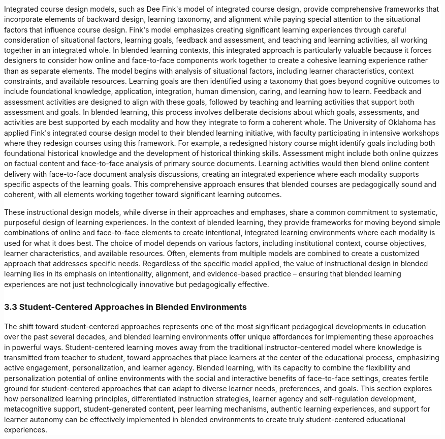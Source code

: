 Integrated course design models, such as Dee Fink's model of integrated course design, provide comprehensive frameworks that incorporate elements of backward design, learning taxonomy, and alignment while paying special attention to the situational factors that influence course design. Fink's model emphasizes creating significant learning experiences through careful consideration of situational factors, learning goals, feedback and assessment, and teaching and learning activities, all working together in an integrated whole. In blended learning contexts, this integrated approach is particularly valuable because it forces designers to consider how online and face-to-face components work together to create a cohesive learning experience rather than as separate elements. The model begins with analysis of situational factors, including learner characteristics, context constraints, and available resources. Learning goals are then identified using a taxonomy that goes beyond cognitive outcomes to include foundational knowledge, application, integration, human dimension, caring, and learning how to learn. Feedback and assessment activities are designed to align with these goals, followed by teaching and learning activities that support both assessment and goals. In blended learning, this process involves deliberate decisions about which goals, assessments, and activities are best supported by each modality and how they integrate to form a coherent whole. The University of Oklahoma has applied Fink's integrated course design model to their blended learning initiative, with faculty participating in intensive workshops where they redesign courses using this framework. For example, a redesigned history course might identify goals including both foundational historical knowledge and the development of historical thinking skills. Assessment might include both online quizzes on factual content and face-to-face analysis of primary source documents. Learning activities would then blend online content delivery with face-to-face document analysis discussions, creating an integrated experience where each modality supports specific aspects of the learning goals. This comprehensive approach ensures that blended courses are pedagogically sound and coherent, with all elements working together toward significant learning outcomes.

These instructional design models, while diverse in their approaches and emphases, share a common commitment to systematic, purposeful design of learning experiences. In the context of blended learning, they provide frameworks for moving beyond simple combinations of online and face-to-face elements to create intentional, integrated learning environments where each modality is used for what it does best. The choice of model depends on various factors, including institutional context, course objectives, learner characteristics, and available resources. Often, elements from multiple models are combined to create a customized approach that addresses specific needs. Regardless of the specific model applied, the value of instructional design in blended learning lies in its emphasis on intentionality, alignment, and evidence-based practice – ensuring that blended learning experiences are not just technologically innovative but pedagogically effective.

### 3.3 Student-Centered Approaches in Blended Environments

The shift toward student-centered approaches represents one of the most significant pedagogical developments in education over the past several decades, and blended learning environments offer unique affordances for implementing these approaches in powerful ways. Student-centered learning moves away from the traditional instructor-centered model where knowledge is transmitted from teacher to student, toward approaches that place learners at the center of the educational process, emphasizing active engagement, personalization, and learner agency. Blended learning, with its capacity to combine the flexibility and personalization potential of online environments with the social and interactive benefits of face-to-face settings, creates fertile ground for student-centered approaches that can adapt to diverse learner needs, preferences, and goals. This section explores how personalized learning principles, differentiated instruction strategies, learner agency and self-regulation development, metacognitive support, student-generated content, peer learning mechanisms, authentic learning experiences, and support for learner autonomy can be effectively implemented in blended environments to create truly student-centered educational experiences.
